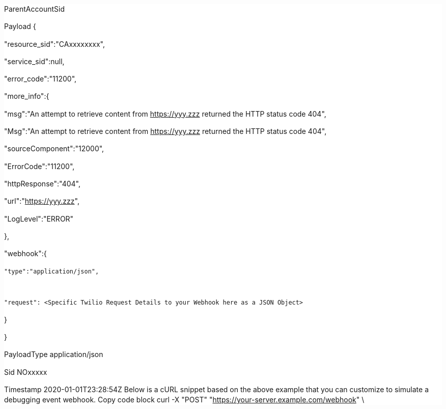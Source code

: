 
ParentAccountSid


Payload    {


 "resource_sid":"CAxxxxxxxx",


 "service_sid":null,


 "error_code":"11200",


 "more_info":{


   "msg":"An attempt to retrieve content from https://yyy.zzz returned the HTTP status code 404",


   "Msg":"An attempt to retrieve content from https://yyy.zzz returned the HTTP status code 404",


   "sourceComponent":"12000",


   "ErrorCode":"11200",


   "httpResponse":"404",


   "url":"https://yyy.zzz",


   "LogLevel":"ERROR"


 },


 "webhook":{


    "type":"application/json",


    "request": <Specific Twilio Request Details to your Webhook here as a JSON Object>


 }


}


PayloadType    application/json


Sid    NOxxxxx


Timestamp    2020-01-01T23:28:54Z
Below is a cURL snippet based on the above example that you can customize to simulate a debugging event webhook.
Copy code block
curl -X "POST" "https://your-server.example.com/webhook" \

